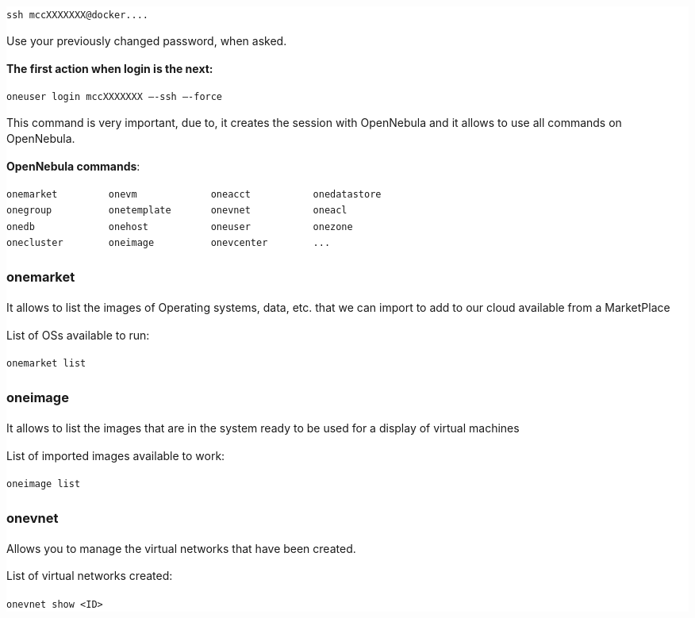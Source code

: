 ```
ssh mccXXXXXXX@docker....
```

Use your previously changed password, when asked.


**The first action when login is the next:**

``
oneuser login mccXXXXXXX —-ssh —-force
``


This command is very important, due to,  it creates the session with OpenNebula and it allows to use all commands on OpenNebula.





**OpenNebula commands**:

```
onemarket         onevm             oneacct           onedatastore
onegroup          onetemplate       onevnet           oneacl
onedb             onehost           oneuser           onezone
onecluster        oneimage          onevcenter        ...
```

### onemarket

It allows to list the images of Operating systems, data, etc. that we can import to add to our cloud available from a MarketPlace

List of OSs available to run:

```
onemarket list
```

### oneimage

It allows to list the images that are in the system ready to be used for a display of virtual machines

List of imported images available to work:


```
oneimage list
```

### onevnet

Allows you to manage the virtual networks that have been created.

List of virtual networks created:

```
onevnet show <ID>
```
